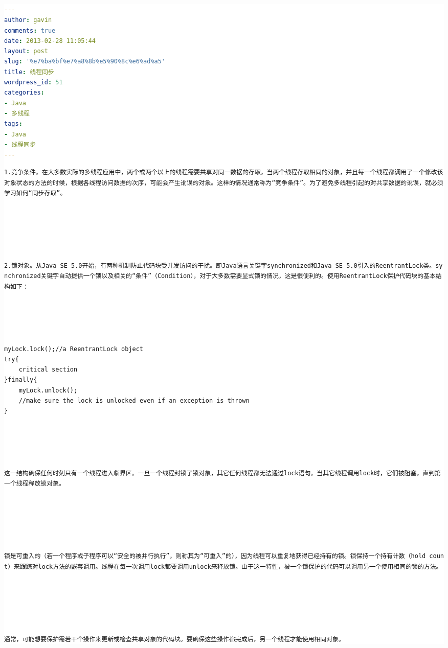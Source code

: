 ```yaml
---
author: gavin
comments: true
date: 2013-02-28 11:05:44
layout: post
slug: '%e7%ba%bf%e7%a8%8b%e5%90%8c%e6%ad%a5'
title: 线程同步
wordpress_id: 51
categories:
- Java
- 多线程
tags:
- Java
- 线程同步
---
```



	1.竞争条件。在大多数实际的多线程应用中，两个或两个以上的线程需要共享对同一数据的存取。当两个线程存取相同的对象，并且每一个线程都调用了一个修改该对象状态的方法的时候，根据各线程访问数据的次序，可能会产生讹误的对象。这样的情况通常称为“竞争条件”。为了避免多线程引起的对共享数据的讹误，就必须学习如何“同步存取”。






	2.锁对象。从Java SE 5.0开始，有两种机制防止代码块受并发访问的干扰。即Java语言关键字synchronized和Java SE 5.0引入的ReentrantLock类。synchronized关键字自动提供一个锁以及相关的“条件”（Condition），对于大多数需要显式锁的情况，这是很便利的。使用ReentrantLock保护代码块的基本结构如下：




    
    myLock.lock();//a ReentrantLock object
    try{
        critical section
    }finally{
        myLock.unlock();
        //make sure the lock is unlocked even if an exception is thrown
    }





	这一结构确保任何时刻只有一个线程进入临界区。一旦一个线程封锁了锁对象，其它任何线程都无法通过lock语句。当其它线程调用lock时，它们被阻塞，直到第一个线程释放锁对象。






	锁是可重入的（若一个程序或子程序可以“安全的被并行执行”，则称其为“可重入”的），因为线程可以重复地获得已经持有的锁。锁保持一个持有计数（hold count）来跟踪对lock方法的嵌套调用。线程在每一次调用lock都要调用unlock来释放锁。由于这一特性，被一个锁保护的代码可以调用另一个使用相同的锁的方法。






	通常，可能想要保护需若干个操作来更新或检查共享对象的代码块。要确保这些操作都完成后，另一个线程才能使用相同对象。



